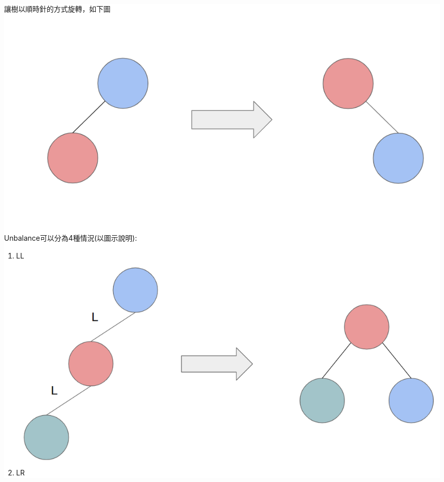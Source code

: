    讓樹以順時針的方式旋轉，如下圖
   ![right rotation](right_rotation.png)

Unbalance可以分為4種情況(以圖示說明):
1. LL
   ![LL](LL.png)
2. LR